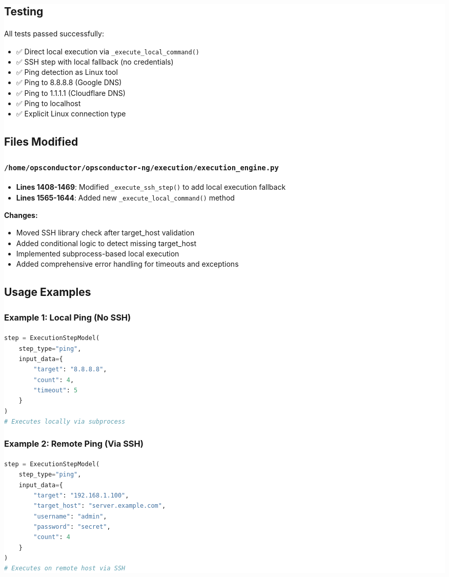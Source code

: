 ## Testing

All tests passed successfully:
- ✅ Direct local execution via `_execute_local_command()`
- ✅ SSH step with local fallback (no credentials)
- ✅ Ping detection as Linux tool
- ✅ Ping to 8.8.8.8 (Google DNS)
- ✅ Ping to 1.1.1.1 (Cloudflare DNS)
- ✅ Ping to localhost
- ✅ Explicit Linux connection type

## Files Modified

### `/home/opsconductor/opsconductor-ng/execution/execution_engine.py`
- **Lines 1408-1469**: Modified `_execute_ssh_step()` to add local execution fallback
- **Lines 1565-1644**: Added new `_execute_local_command()` method

**Changes:**
- Moved SSH library check after target_host validation
- Added conditional logic to detect missing target_host
- Implemented subprocess-based local execution
- Added comprehensive error handling for timeouts and exceptions

## Usage Examples

### Example 1: Local Ping (No SSH)
```python
step = ExecutionStepModel(
    step_type="ping",
    input_data={
        "target": "8.8.8.8",
        "count": 4,
        "timeout": 5
    }
)
# Executes locally via subprocess
```

### Example 2: Remote Ping (Via SSH)
```python
step = ExecutionStepModel(
    step_type="ping",
    input_data={
        "target": "192.168.1.100",
        "target_host": "server.example.com",
        "username": "admin",
        "password": "secret",
        "count": 4
    }
)
# Executes on remote host via SSH
```
